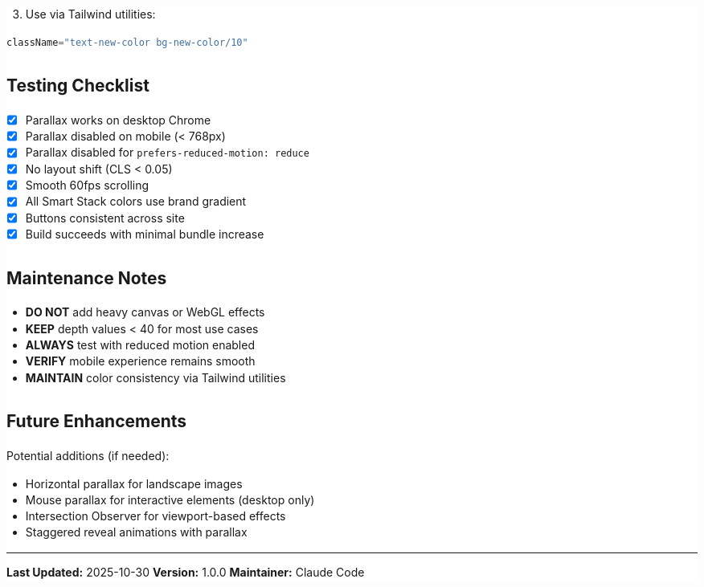 3. Use via Tailwind utilities:
```jsx
className="text-new-color bg-new-color/10"
```

## Testing Checklist

- [x] Parallax works on desktop Chrome
- [x] Parallax disabled on mobile (< 768px)
- [x] Parallax disabled for `prefers-reduced-motion: reduce`
- [x] No layout shift (CLS < 0.05)
- [x] Smooth 60fps scrolling
- [x] All Smart Stack colors use brand gradient
- [x] Buttons consistent across site
- [x] Build succeeds with minimal bundle increase

## Maintenance Notes

- **DO NOT** add heavy canvas or WebGL effects
- **KEEP** depth values < 40 for most use cases
- **ALWAYS** test with reduced motion enabled
- **VERIFY** mobile experience remains smooth
- **MAINTAIN** color consistency via Tailwind utilities

## Future Enhancements

Potential additions (if needed):
- Horizontal parallax for landscape images
- Mouse parallax for interactive elements (desktop only)
- Intersection Observer for viewport-based effects
- Staggered reveal animations with parallax

---

**Last Updated:** 2025-10-30
**Version:** 1.0.0
**Maintainer:** Claude Code
